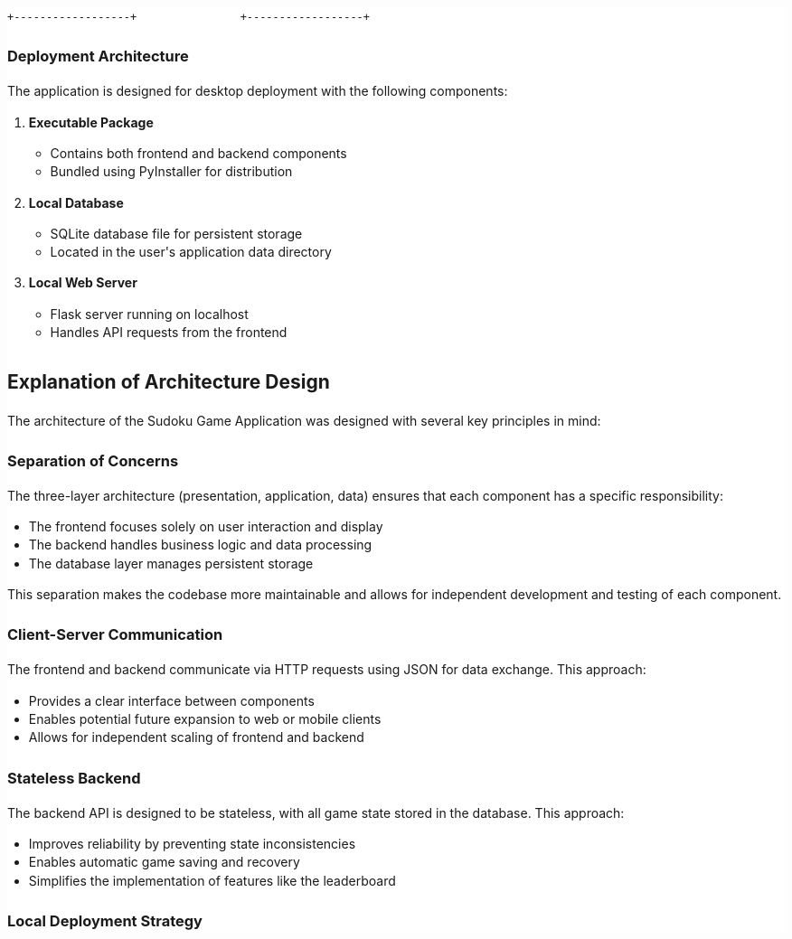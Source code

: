 ```
+------------------+                +------------------+
```

### Deployment Architecture

The application is designed for desktop deployment with the following components:

1. **Executable Package**

   - Contains both frontend and backend components
   - Bundled using PyInstaller for distribution
2. **Local Database**

   - SQLite database file for persistent storage
   - Located in the user's application data directory
3. **Local Web Server**

   - Flask server running on localhost
   - Handles API requests from the frontend

## Explanation of Architecture Design

The architecture of the Sudoku Game Application was designed with several key principles in mind:

### Separation of Concerns

The three-layer architecture (presentation, application, data) ensures that each component has a specific responsibility:

- The frontend focuses solely on user interaction and display
- The backend handles business logic and data processing
- The database layer manages persistent storage

This separation makes the codebase more maintainable and allows for independent development and testing of each component.

### Client-Server Communication

The frontend and backend communicate via HTTP requests using JSON for data exchange. This approach:

- Provides a clear interface between components
- Enables potential future expansion to web or mobile clients
- Allows for independent scaling of frontend and backend

### Stateless Backend

The backend API is designed to be stateless, with all game state stored in the database. This approach:

- Improves reliability by preventing state inconsistencies
- Enables automatic game saving and recovery
- Simplifies the implementation of features like the leaderboard

### Local Deployment Strategy
